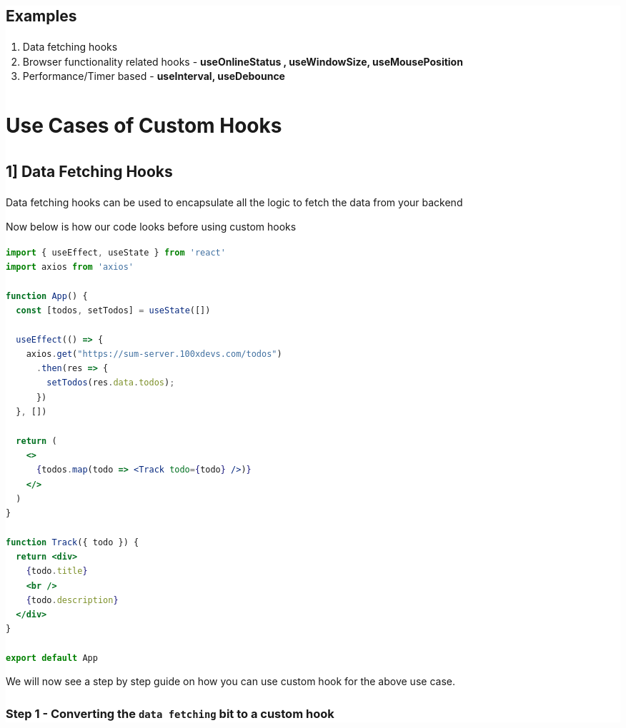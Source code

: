 ## Examples

1. Data fetching hooks
2. Browser functionality related hooks - **useOnlineStatus , useWindowSize, useMousePosition**
3. Performance/Timer based - **useInterval, useDebounce**

# Use Cases of Custom Hooks

## 1] Data Fetching Hooks

Data fetching hooks can be used to encapsulate all the logic to fetch the data from your backend

Now below is how our code looks before using custom hooks

```jsx
import { useEffect, useState } from 'react'
import axios from 'axios'

function App() {
  const [todos, setTodos] = useState([])

  useEffect(() => {
    axios.get("https://sum-server.100xdevs.com/todos")
      .then(res => {
        setTodos(res.data.todos);
      })
  }, [])

  return (
    <>
      {todos.map(todo => <Track todo={todo} />)}
    </>
  )
}

function Track({ todo }) {
  return <div>
    {todo.title}
    <br />
    {todo.description}
  </div>
}

export default App
```

We will now see a step by step guide on how you can use custom hook for the above use case.

### **Step 1 - Converting the `data fetching` bit to a custom hook**
